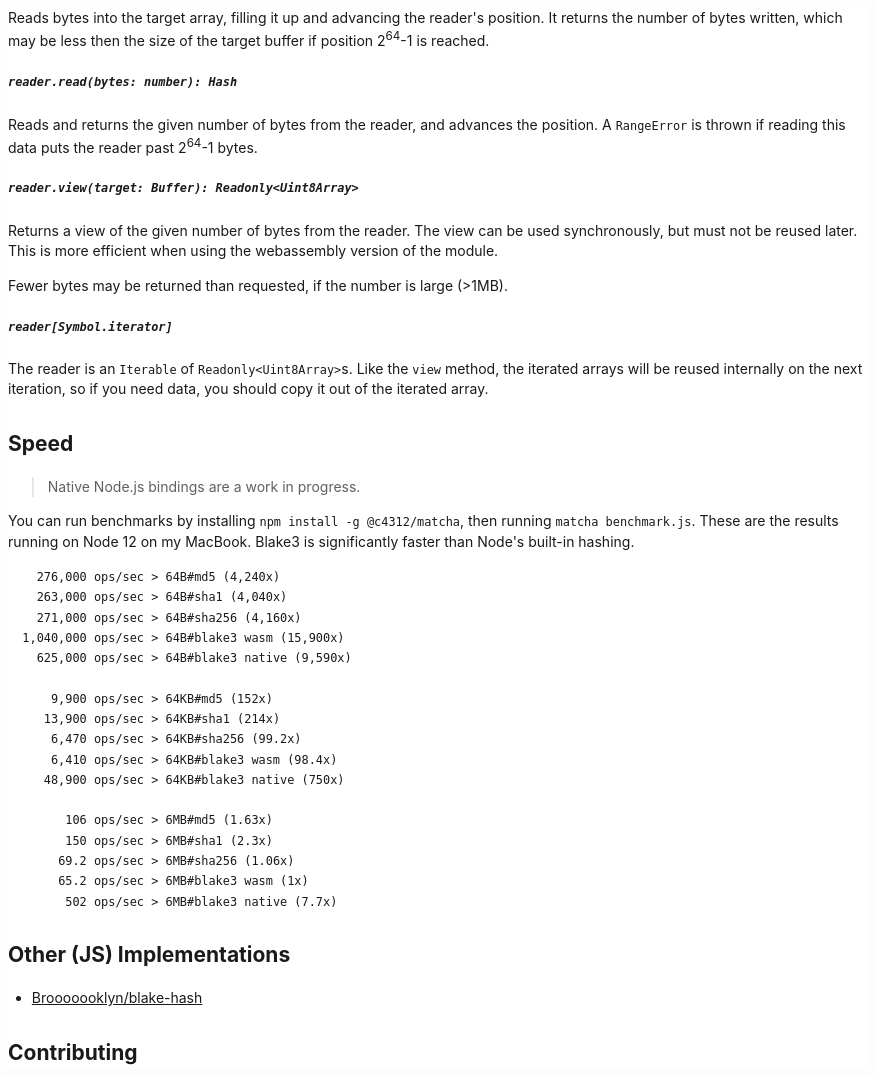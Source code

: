 Reads bytes into the target array, filling it up and advancing the reader's position. It returns the number of bytes written, which may be less then the size of the target buffer if position 2<sup>64</sup>-1 is reached.

##### `reader.read(bytes: number): Hash`

Reads and returns the given number of bytes from the reader, and advances the position. A `RangeError` is thrown if reading this data puts the reader past 2<sup>64</sup>-1 bytes.

##### `reader.view(target: Buffer): Readonly<Uint8Array>`

Returns a view of the given number of bytes from the reader. The view can be used synchronously, but must not be reused later. This is more efficient when using the webassembly version of the module.

Fewer bytes may be returned than requested, if the number is large (>1MB).

##### `reader[Symbol.iterator]`

The reader is an `Iterable` of `Readonly<Uint8Array>`s. Like the `view` method, the iterated arrays will be reused internally on the next iteration, so if you need data, you should copy it out of the iterated array.

## Speed

> Native Node.js bindings are a work in progress.

You can run benchmarks by installing `npm install -g @c4312/matcha`, then running `matcha benchmark.js`. These are the results running on Node 12 on my MacBook. Blake3 is significantly faster than Node's built-in hashing.

        276,000 ops/sec > 64B#md5 (4,240x)
        263,000 ops/sec > 64B#sha1 (4,040x)
        271,000 ops/sec > 64B#sha256 (4,160x)
      1,040,000 ops/sec > 64B#blake3 wasm (15,900x)
        625,000 ops/sec > 64B#blake3 native (9,590x)

          9,900 ops/sec > 64KB#md5 (152x)
         13,900 ops/sec > 64KB#sha1 (214x)
          6,470 ops/sec > 64KB#sha256 (99.2x)
          6,410 ops/sec > 64KB#blake3 wasm (98.4x)
         48,900 ops/sec > 64KB#blake3 native (750x)

            106 ops/sec > 6MB#md5 (1.63x)
            150 ops/sec > 6MB#sha1 (2.3x)
           69.2 ops/sec > 6MB#sha256 (1.06x)
           65.2 ops/sec > 6MB#blake3 wasm (1x)
            502 ops/sec > 6MB#blake3 native (7.7x)

## Other (JS) Implementations

- [Brooooooklyn/blake-hash](https://github.com/Brooooooklyn/blake-hash)

## Contributing
